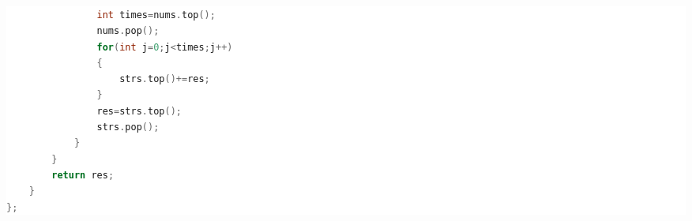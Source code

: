 ```c++
                int times=nums.top();
                nums.pop();
                for(int j=0;j<times;j++)
                {
                    strs.top()+=res;
                }
                res=strs.top();
                strs.pop();
            }
        }
        return res;
    }
};
```






